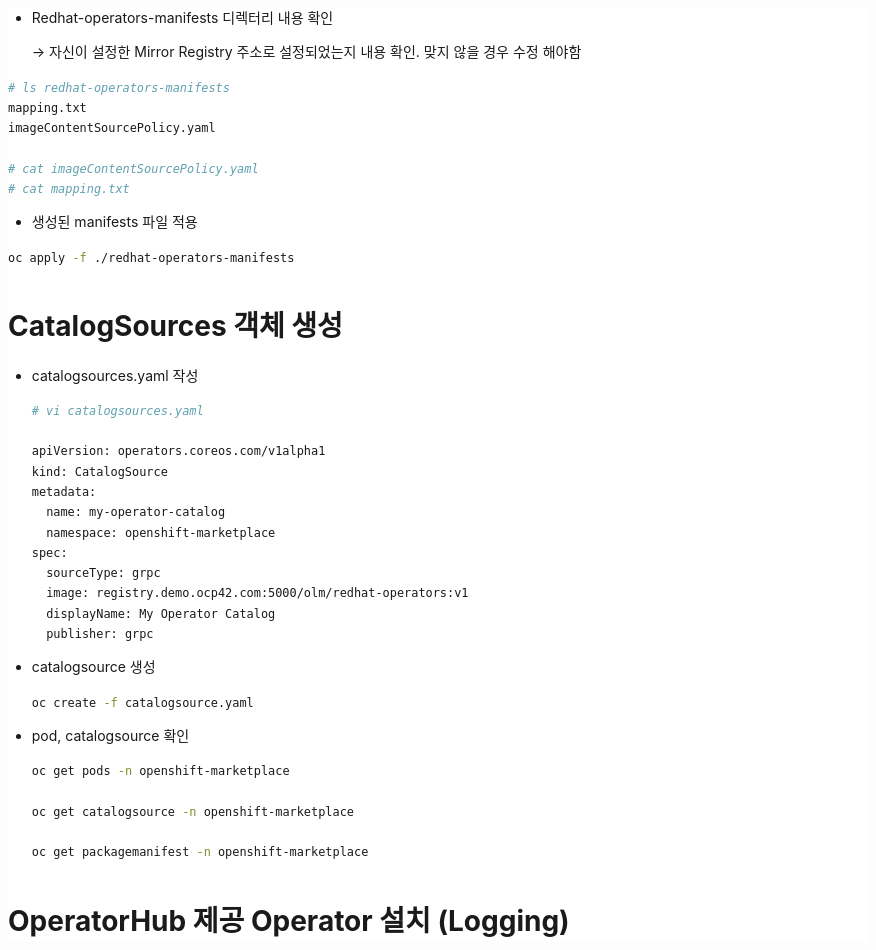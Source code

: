 - Redhat-operators-manifests 디렉터리 내용 확인

    → 자신이 설정한 Mirror Registry 주소로 설정되었는지 내용 확인. 맞지 않을 경우 수정 해야함

```bash
# ls redhat-operators-manifests
mapping.txt
imageContentSourcePolicy.yaml

# cat imageContentSourcePolicy.yaml
# cat mapping.txt
```

- 생성된 manifests 파일 적용

```bash
oc apply -f ./redhat-operators-manifests
```

# CatalogSources 객체 생성

- catalogsources.yaml 작성

    ```bash
    # vi catalogsources.yaml

    apiVersion: operators.coreos.com/v1alpha1
    kind: CatalogSource
    metadata:
      name: my-operator-catalog
      namespace: openshift-marketplace
    spec:
      sourceType: grpc
      image: registry.demo.ocp42.com:5000/olm/redhat-operators:v1
      displayName: My Operator Catalog
      publisher: grpc
    ```

- catalogsource 생성

    ```bash
    oc create -f catalogsource.yaml
    ```

- pod, catalogsource 확인

    ```bash
    oc get pods -n openshift-marketplace

    oc get catalogsource -n openshift-marketplace

    oc get packagemanifest -n openshift-marketplace
    ```

# OperatorHub 제공 Operator 설치 (Logging)
